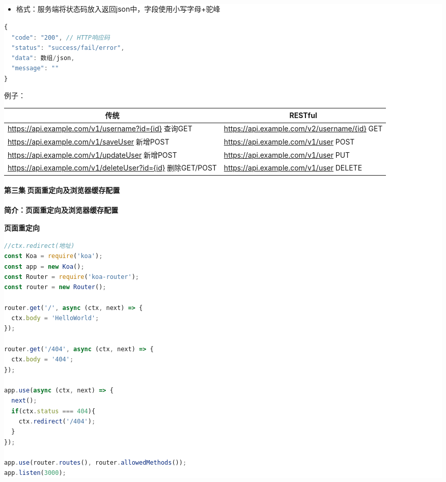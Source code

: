 - 格式：服务端将状态码放入返回json中，字段使用小写字母+驼峰

```javascript
{
  "code": "200", // HTTP响应码
  "status": "success/fail/error",
  "data": 数组/json, 
  "message": ""
}
```



例子：

| 传统                                                        | RESTful                                         |
| ----------------------------------------------------------- | ----------------------------------------------- |
| https://api.example.com/v1/username?id={id}   查询GET       | https://api.example.com/v2/username/{id}    GET |
| https://api.example.com/v1/saveUser    新增POST             | https://api.example.com/v1/user   POST          |
| https://api.example.com/v1/updateUser    新增POST           | https://api.example.com/v1/user   PUT           |
| https://api.example.com/v1/deleteUser?id={id}  删除GET/POST | https://api.example.com/v1/user   DELETE        |



#### 第三集 页面重定向及浏览器缓存配置

**简介：页面重定向及浏览器缓存配置**

**页面重定向**

```javascript
//ctx.redirect(地址)
const Koa = require('koa');
const app = new Koa();
const Router = require('koa-router');
const router = new Router();

router.get('/', async (ctx, next) => {
  ctx.body = 'HelloWorld';
});

router.get('/404', async (ctx, next) => {
  ctx.body = '404';
});

app.use(async (ctx, next) => {
  next();
  if(ctx.status === 404){
    ctx.redirect('/404');
  }
});

app.use(router.routes(), router.allowedMethods());
app.listen(3000);
```
